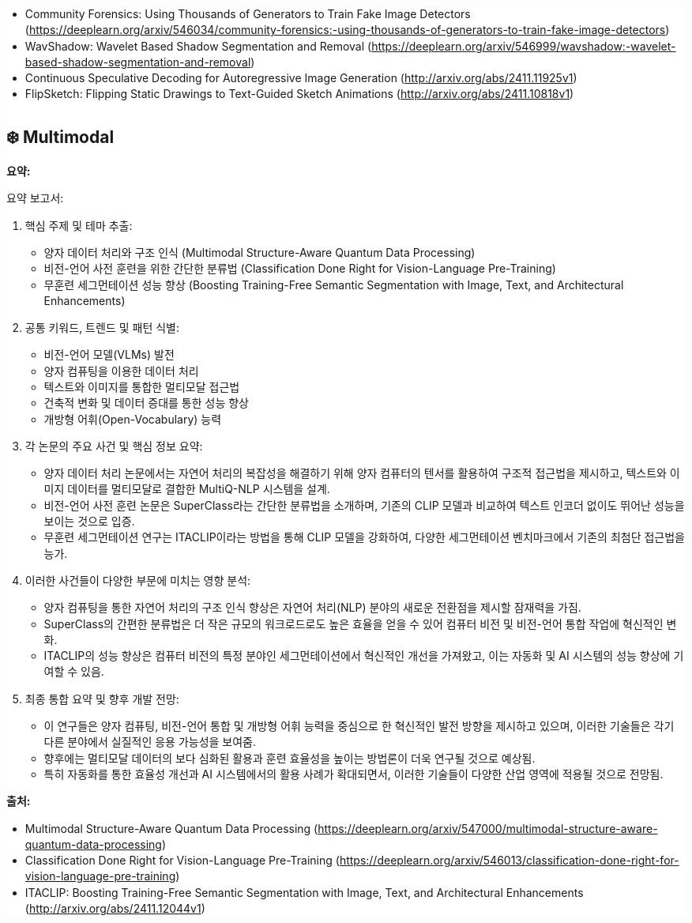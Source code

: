 - Community Forensics: Using Thousands of Generators to Train Fake Image Detectors (https://deeplearn.org/arxiv/546034/community-forensics:-using-thousands-of-generators-to-train-fake-image-detectors)
 - WavShadow: Wavelet Based Shadow Segmentation and Removal (https://deeplearn.org/arxiv/546999/wavshadow:-wavelet-based-shadow-segmentation-and-removal)
 - Continuous Speculative Decoding for Autoregressive Image Generation (http://arxiv.org/abs/2411.11925v1)
 - FlipSketch: Flipping Static Drawings to Text-Guided Sketch Animations (http://arxiv.org/abs/2411.10818v1)


## ❄️ Multimodal

**요약:**

요약 보고서:

1. 핵심 주제 및 테마 추출:
   - 양자 데이터 처리와 구조 인식 (Multimodal Structure-Aware Quantum Data Processing)
   - 비전-언어 사전 훈련을 위한 간단한 분류법 (Classification Done Right for Vision-Language Pre-Training)
   - 무훈련 세그먼테이션 성능 향상 (Boosting Training-Free Semantic Segmentation with Image, Text, and Architectural Enhancements)

2. 공통 키워드, 트렌드 및 패턴 식별:
   - 비전-언어 모델(VLMs) 발전
   - 양자 컴퓨팅을 이용한 데이터 처리
   - 텍스트와 이미지를 통합한 멀티모달 접근법
   - 건축적 변화 및 데이터 증대를 통한 성능 향상
   - 개방형 어휘(Open-Vocabulary) 능력

3. 각 논문의 주요 사건 및 핵심 정보 요약:
   - 양자 데이터 처리 논문에서는 자연어 처리의 복잡성을 해결하기 위해 양자 컴퓨터의 텐서를 활용하여 구조적 접근법을 제시하고, 텍스트와 이미지 데이터를 멀티모달로 결합한 MultiQ-NLP 시스템을 설계.
   - 비전-언어 사전 훈련 논문은 SuperClass라는 간단한 분류법을 소개하며, 기존의 CLIP 모델과 비교하여 텍스트 인코더 없이도 뛰어난 성능을 보이는 것으로 입증.
   - 무훈련 세그먼테이션 연구는 ITACLIP이라는 방법을 통해 CLIP 모델을 강화하여, 다양한 세그먼테이션 벤치마크에서 기존의 최첨단 접근법을 능가.

4. 이러한 사건들이 다양한 부문에 미치는 영향 분석:
   - 양자 컴퓨팅을 통한 자연어 처리의 구조 인식 향상은 자연어 처리(NLP) 분야의 새로운 전환점을 제시할 잠재력을 가짐.
   - SuperClass의 간편한 분류법은 더 작은 규모의 워크로드로도 높은 효율을 얻을 수 있어 컴퓨터 비전 및 비전-언어 통합 작업에 혁신적인 변화.
   - ITACLIP의 성능 향상은 컴퓨터 비전의 특정 분야인 세그먼테이션에서 혁신적인 개선을 가져왔고, 이는 자동화 및 AI 시스템의 성능 향상에 기여할 수 있음.

5. 최종 통합 요약 및 향후 개발 전망:
   - 이 연구들은 양자 컴퓨팅, 비전-언어 통합 및 개방형 어휘 능력을 중심으로 한 혁신적인 발전 방향을 제시하고 있으며, 이러한 기술들은 각기 다른 분야에서 실질적인 응용 가능성을 보여줌.
   - 향후에는 멀티모달 데이터의 보다 심화된 활용과 훈련 효율성을 높이는 방법론이 더욱 연구될 것으로 예상됨.
   - 특히 자동화를 통한 효율성 개선과 AI 시스템에서의 활용 사례가 확대되면서, 이러한 기술들이 다양한 산업 영역에 적용될 것으로 전망됨.

**출처:**

 - Multimodal Structure-Aware Quantum Data Processing (https://deeplearn.org/arxiv/547000/multimodal-structure-aware-quantum-data-processing)
 - Classification Done Right for Vision-Language Pre-Training (https://deeplearn.org/arxiv/546013/classification-done-right-for-vision-language-pre-training)
 - ITACLIP: Boosting Training-Free Semantic Segmentation with Image, Text, and Architectural Enhancements (http://arxiv.org/abs/2411.12044v1)
